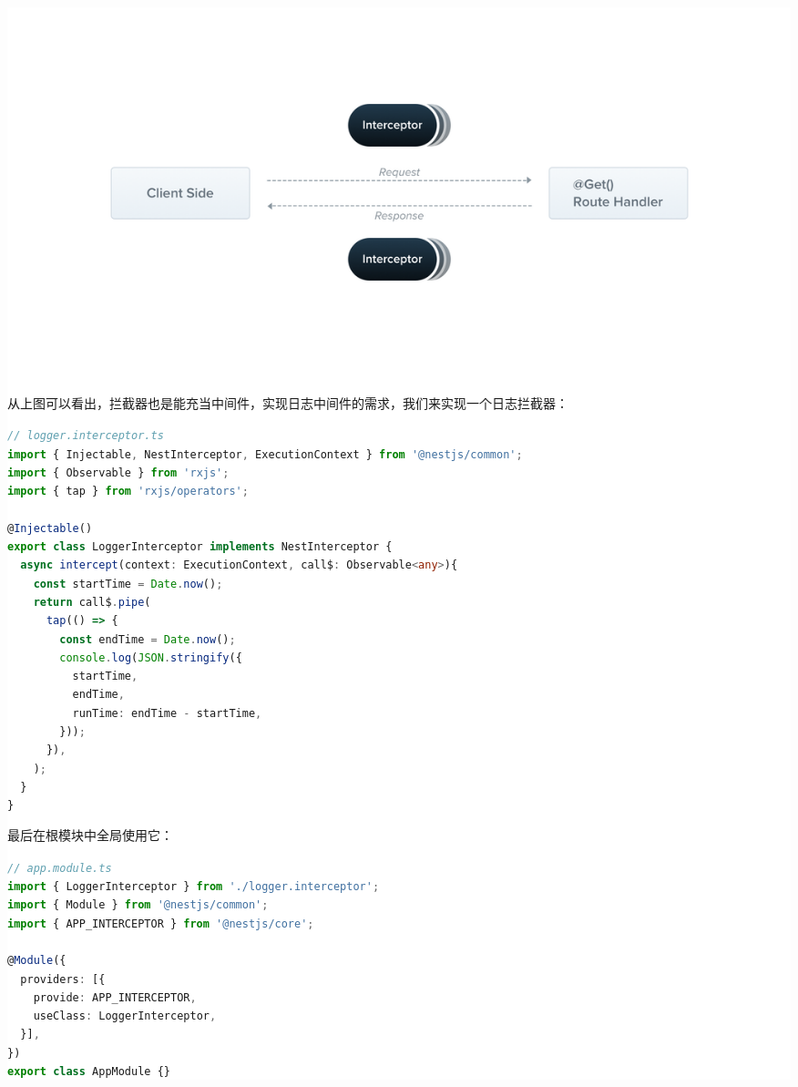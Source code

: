 ![拦截器](/uploads/nest-interceptor.png)

从上图可以看出，拦截器也是能充当中间件，实现日志中间件的需求，我们来实现一个日志拦截器：

```typescript
// logger.interceptor.ts
import { Injectable, NestInterceptor, ExecutionContext } from '@nestjs/common';
import { Observable } from 'rxjs';
import { tap } from 'rxjs/operators';

@Injectable()
export class LoggerInterceptor implements NestInterceptor {
  async intercept(context: ExecutionContext, call$: Observable<any>){
    const startTime = Date.now();
    return call$.pipe(
      tap(() => {
        const endTime = Date.now();
        console.log(JSON.stringify({
          startTime,
          endTime,
          runTime: endTime - startTime,
        }));
      }),
    );
  }
}
```

最后在根模块中全局使用它：

```typescript
// app.module.ts
import { LoggerInterceptor } from './logger.interceptor';
import { Module } from '@nestjs/common';
import { APP_INTERCEPTOR } from '@nestjs/core';

@Module({
  providers: [{
    provide: APP_INTERCEPTOR,
    useClass: LoggerInterceptor,
  }],
})
export class AppModule {}
```
